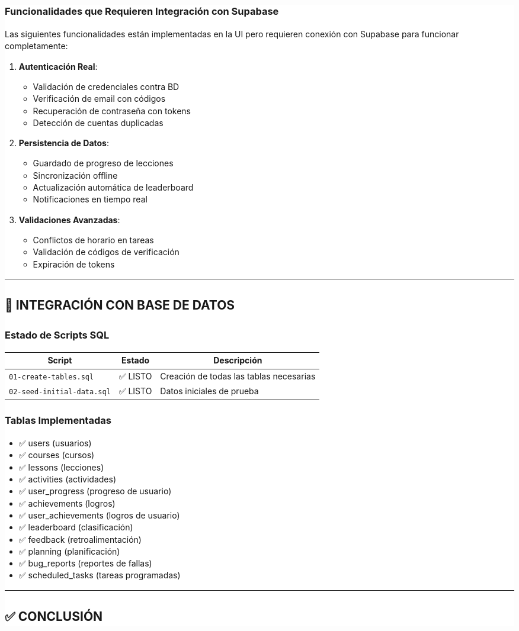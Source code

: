### Funcionalidades que Requieren Integración con Supabase

Las siguientes funcionalidades están implementadas en la UI pero requieren conexión con Supabase para funcionar completamente:

1. **Autenticación Real**:
   - Validación de credenciales contra BD
   - Verificación de email con códigos
   - Recuperación de contraseña con tokens
   - Detección de cuentas duplicadas

2. **Persistencia de Datos**:
   - Guardado de progreso de lecciones
   - Sincronización offline
   - Actualización automática de leaderboard
   - Notificaciones en tiempo real

3. **Validaciones Avanzadas**:
   - Conflictos de horario en tareas
   - Validación de códigos de verificación
   - Expiración de tokens

---

## 🔄 INTEGRACIÓN CON BASE DE DATOS

### Estado de Scripts SQL

| Script | Estado | Descripción |
|--------|--------|-------------|
| `01-create-tables.sql` | ✅ LISTO | Creación de todas las tablas necesarias |
| `02-seed-initial-data.sql` | ✅ LISTO | Datos iniciales de prueba |

### Tablas Implementadas

- ✅ users (usuarios)
- ✅ courses (cursos)
- ✅ lessons (lecciones)
- ✅ activities (actividades)
- ✅ user_progress (progreso de usuario)
- ✅ achievements (logros)
- ✅ user_achievements (logros de usuario)
- ✅ leaderboard (clasificación)
- ✅ feedback (retroalimentación)
- ✅ planning (planificación)
- ✅ bug_reports (reportes de fallas)
- ✅ scheduled_tasks (tareas programadas)

---

## ✅ CONCLUSIÓN
